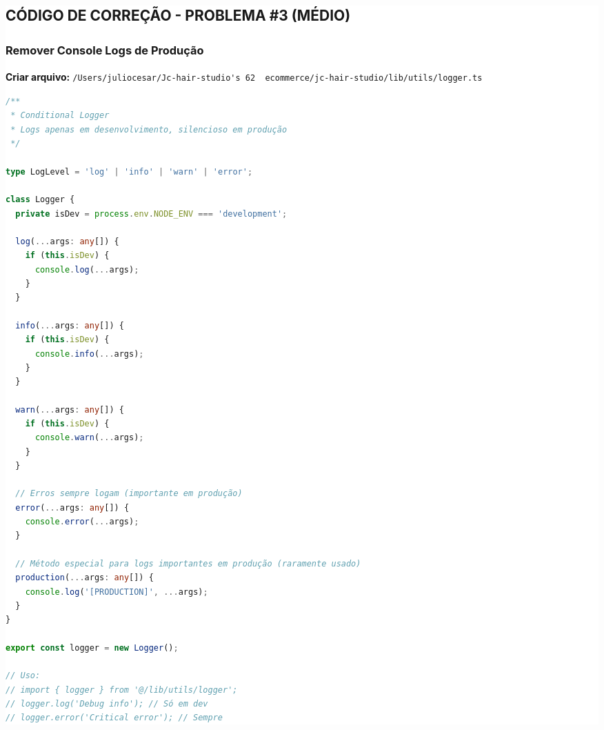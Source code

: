 ## CÓDIGO DE CORREÇÃO - PROBLEMA #3 (MÉDIO)

### Remover Console Logs de Produção

**Criar arquivo:** `/Users/juliocesar/Jc-hair-studio's 62  ecommerce/jc-hair-studio/lib/utils/logger.ts`

```typescript
/**
 * Conditional Logger
 * Logs apenas em desenvolvimento, silencioso em produção
 */

type LogLevel = 'log' | 'info' | 'warn' | 'error';

class Logger {
  private isDev = process.env.NODE_ENV === 'development';

  log(...args: any[]) {
    if (this.isDev) {
      console.log(...args);
    }
  }

  info(...args: any[]) {
    if (this.isDev) {
      console.info(...args);
    }
  }

  warn(...args: any[]) {
    if (this.isDev) {
      console.warn(...args);
    }
  }

  // Erros sempre logam (importante em produção)
  error(...args: any[]) {
    console.error(...args);
  }

  // Método especial para logs importantes em produção (raramente usado)
  production(...args: any[]) {
    console.log('[PRODUCTION]', ...args);
  }
}

export const logger = new Logger();

// Uso:
// import { logger } from '@/lib/utils/logger';
// logger.log('Debug info'); // Só em dev
// logger.error('Critical error'); // Sempre
```

